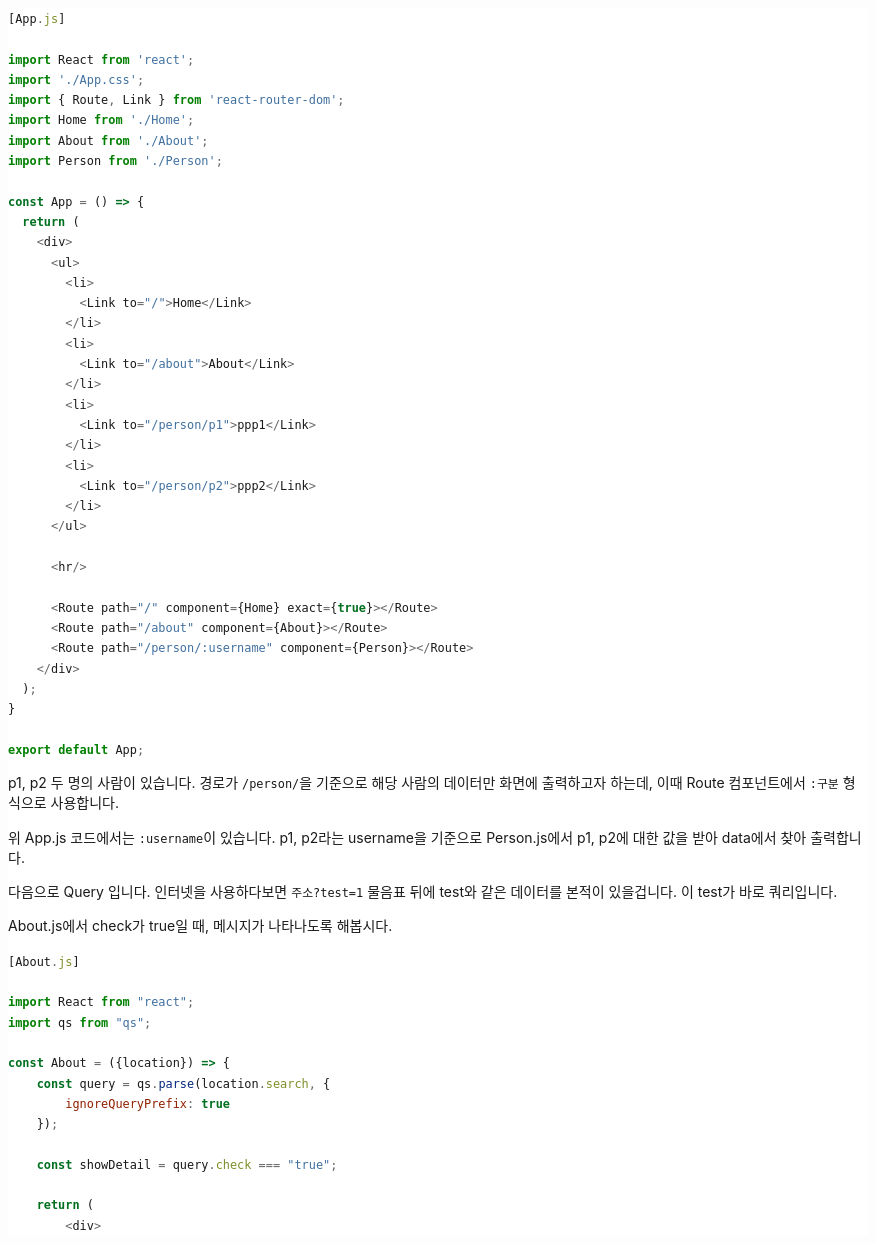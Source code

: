 ```javascript
[App.js]

import React from 'react';
import './App.css';
import { Route, Link } from 'react-router-dom';
import Home from './Home';
import About from './About';
import Person from './Person';

const App = () => {
  return (
    <div>
      <ul>
        <li>
          <Link to="/">Home</Link>
        </li>
        <li>
          <Link to="/about">About</Link>
        </li>
        <li>
          <Link to="/person/p1">ppp1</Link>
        </li>
        <li>
          <Link to="/person/p2">ppp2</Link>
        </li>
      </ul>

      <hr/>

      <Route path="/" component={Home} exact={true}></Route>
      <Route path="/about" component={About}></Route>
      <Route path="/person/:username" component={Person}></Route>
    </div>
  );
}

export default App;
```

p1, p2 두 명의 사람이 있습니다. 경로가 `/person/`을 기준으로 해당 사람의 데이터만 화면에 출력하고자 하는데, 이때 Route 컴포넌트에서 `:구분` 형식으로 사용합니다.

위 App.js 코드에서는 `:username`이 있습니다. p1, p2라는 username을 기준으로 Person.js에서 p1, p2에 대한 값을 받아 data에서 찾아 출력합니다.


다음으로 Query 입니다. 인터넷을 사용하다보면 `주소?test=1` 물음표 뒤에 test와 같은 데이터를 본적이 있을겁니다. 이 test가 바로 쿼리입니다.

About.js에서 check가 true일 때, 메시지가 나타나도록 해봅시다.


```javascript
[About.js]

import React from "react";
import qs from "qs";

const About = ({location}) => {
    const query = qs.parse(location.search, {
        ignoreQueryPrefix: true
    });

    const showDetail = query.check === "true";

    return (
        <div>
```